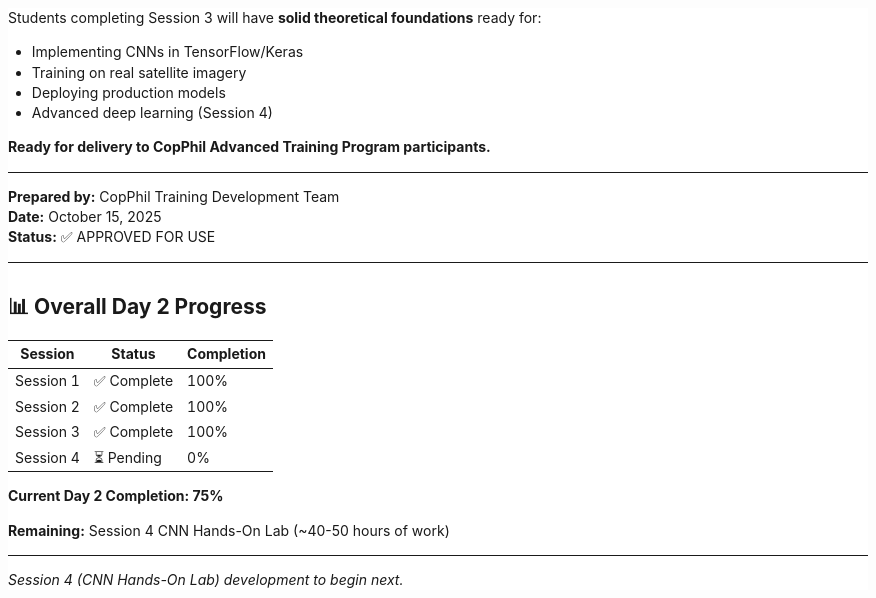 Students completing Session 3 will have **solid theoretical foundations** ready for:
- Implementing CNNs in TensorFlow/Keras
- Training on real satellite imagery
- Deploying production models
- Advanced deep learning (Session 4)

**Ready for delivery to CopPhil Advanced Training Program participants.**

---

**Prepared by:** CopPhil Training Development Team  
**Date:** October 15, 2025  
**Status:** ✅ APPROVED FOR USE

---

## 📊 Overall Day 2 Progress

| Session | Status | Completion |
|---------|--------|------------|
| Session 1 | ✅ Complete | 100% |
| Session 2 | ✅ Complete | 100% |
| Session 3 | ✅ Complete | 100% |
| Session 4 | ⏳ Pending | 0% |

**Current Day 2 Completion: 75%**

**Remaining:** Session 4 CNN Hands-On Lab (~40-50 hours of work)

---

*Session 4 (CNN Hands-On Lab) development to begin next.*

